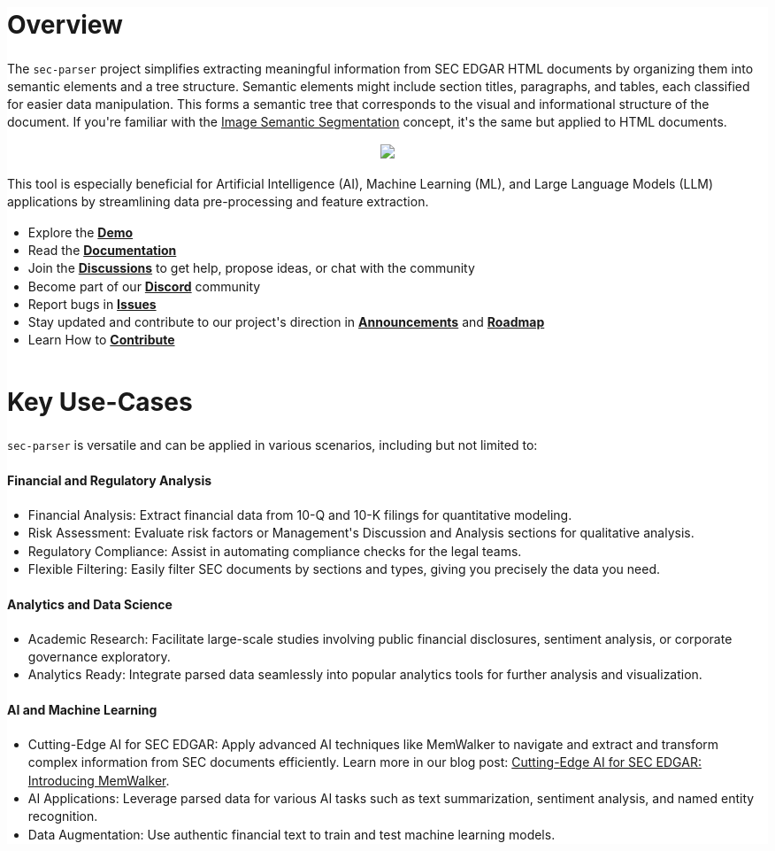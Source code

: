 # Overview

The `sec-parser` project simplifies extracting meaningful information from SEC EDGAR HTML documents by organizing them into semantic elements and a tree structure. Semantic elements might include section titles, paragraphs, and tables, each classified for easier data manipulation. This forms a semantic tree that corresponds to the visual and informational structure of the document. If you're familiar with the <a href="https://www.google.com/search?tbm=isch&q=image+semantic+segmentation" target="_blank">Image Semantic Segmentation</a> concept, it's the same but applied to HTML documents.

<div align="center">
  <img src="https://raw.githubusercontent.com/alphanome-ai/sec-parser/main/docs/semantic_segmentation.png" width="300">
</div>

This tool is especially beneficial for Artificial Intelligence (AI), Machine Learning (ML), and Large Language Models (LLM) applications by streamlining data pre-processing and feature extraction.

- Explore the [**Demo**](https://parser.alphanome.app)
- Read the [**Documentation**](https://sec-parser.rtfd.io)
- Join the [**Discussions**](https://github.com/orgs/alphanome-ai/discussions) to get help, propose ideas, or chat with the community
- Become part of our [**Discord**](https://discord.gg/2MC3uJhBxs) community
- Report bugs in [**Issues**](https://github.com/alphanome-ai/sec-parser/issues)
- Stay updated and contribute to our project's direction in [**Announcements**](https://github.com/orgs/alphanome-ai/discussions/categories/announcements) and [**Roadmap**](https://github.com/orgs/alphanome-ai/discussions/categories/roadmap-future-plans)
- Learn How to [**Contribute**](https://github.com/alphanome-ai/sec-parser/blob/main/CONTRIBUTING.md)

# Key Use-Cases

`sec-parser` is versatile and can be applied in various scenarios, including but not limited to:

#### Financial and Regulatory Analysis

- Financial Analysis: Extract financial data from 10-Q and 10-K filings for quantitative modeling.
- Risk Assessment: Evaluate risk factors or Management's Discussion and Analysis sections for qualitative analysis.
- Regulatory Compliance: Assist in automating compliance checks for the legal teams.
- Flexible Filtering: Easily filter SEC documents by sections and types, giving you precisely the data you need.

#### Analytics and Data Science

- Academic Research: Facilitate large-scale studies involving public financial disclosures, sentiment analysis, or corporate governance exploratory.
- Analytics Ready: Integrate parsed data seamlessly into popular analytics tools for further analysis and visualization.

#### AI and Machine Learning

- Cutting-Edge AI for SEC EDGAR: Apply advanced AI techniques like MemWalker to navigate and extract and transform complex information from SEC documents efficiently. Learn more in our blog post: [Cutting-Edge AI for SEC EDGAR: Introducing MemWalker](https://github.com/orgs/alphanome-ai/discussions/18).
- AI Applications: Leverage parsed data for various AI tasks such as text summarization, sentiment analysis, and named entity recognition.
- Data Augmentation: Use authentic financial text to train and test machine learning models.
